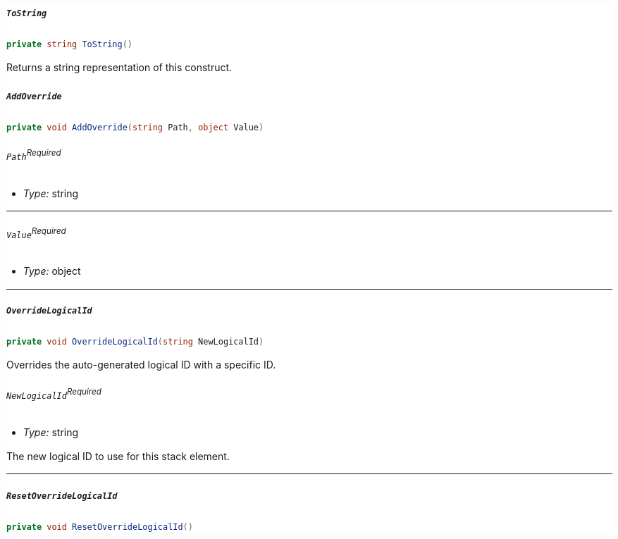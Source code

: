 
##### `ToString` <a name="ToString" id="@cdktf/provider-cloudflare.filter.Filter.toString"></a>

```csharp
private string ToString()
```

Returns a string representation of this construct.

##### `AddOverride` <a name="AddOverride" id="@cdktf/provider-cloudflare.filter.Filter.addOverride"></a>

```csharp
private void AddOverride(string Path, object Value)
```

###### `Path`<sup>Required</sup> <a name="Path" id="@cdktf/provider-cloudflare.filter.Filter.addOverride.parameter.path"></a>

- *Type:* string

---

###### `Value`<sup>Required</sup> <a name="Value" id="@cdktf/provider-cloudflare.filter.Filter.addOverride.parameter.value"></a>

- *Type:* object

---

##### `OverrideLogicalId` <a name="OverrideLogicalId" id="@cdktf/provider-cloudflare.filter.Filter.overrideLogicalId"></a>

```csharp
private void OverrideLogicalId(string NewLogicalId)
```

Overrides the auto-generated logical ID with a specific ID.

###### `NewLogicalId`<sup>Required</sup> <a name="NewLogicalId" id="@cdktf/provider-cloudflare.filter.Filter.overrideLogicalId.parameter.newLogicalId"></a>

- *Type:* string

The new logical ID to use for this stack element.

---

##### `ResetOverrideLogicalId` <a name="ResetOverrideLogicalId" id="@cdktf/provider-cloudflare.filter.Filter.resetOverrideLogicalId"></a>

```csharp
private void ResetOverrideLogicalId()
```
